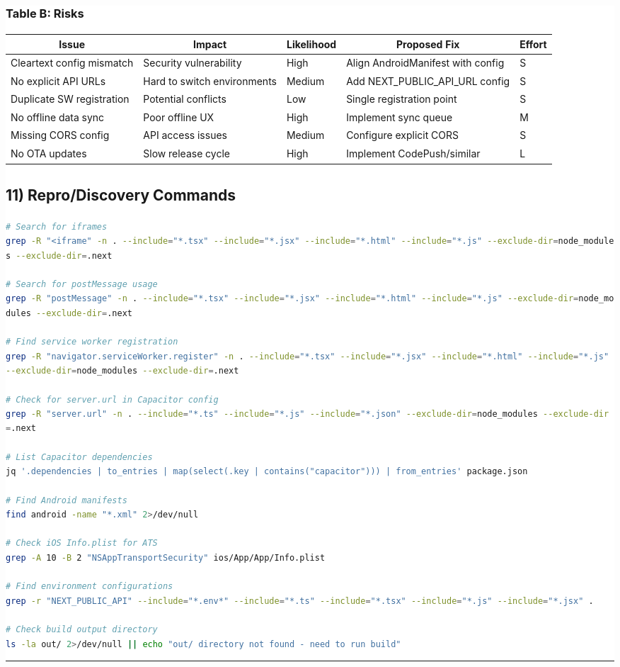 ### Table B: Risks

| Issue | Impact | Likelihood | Proposed Fix | Effort |
|-------|--------|------------|--------------|--------|
| Cleartext config mismatch | Security vulnerability | High | Align AndroidManifest with config | S |
| No explicit API URLs | Hard to switch environments | Medium | Add NEXT_PUBLIC_API_URL config | S |
| Duplicate SW registration | Potential conflicts | Low | Single registration point | S |
| No offline data sync | Poor offline UX | High | Implement sync queue | M |
| Missing CORS config | API access issues | Medium | Configure explicit CORS | S |
| No OTA updates | Slow release cycle | High | Implement CodePush/similar | L |

## 11) Repro/Discovery Commands

```bash
# Search for iframes
grep -R "<iframe" -n . --include="*.tsx" --include="*.jsx" --include="*.html" --include="*.js" --exclude-dir=node_modules --exclude-dir=.next

# Search for postMessage usage
grep -R "postMessage" -n . --include="*.tsx" --include="*.jsx" --include="*.html" --include="*.js" --exclude-dir=node_modules --exclude-dir=.next

# Find service worker registration
grep -R "navigator.serviceWorker.register" -n . --include="*.tsx" --include="*.jsx" --include="*.html" --include="*.js" --exclude-dir=node_modules --exclude-dir=.next

# Check for server.url in Capacitor config
grep -R "server.url" -n . --include="*.ts" --include="*.js" --include="*.json" --exclude-dir=node_modules --exclude-dir=.next

# List Capacitor dependencies
jq '.dependencies | to_entries | map(select(.key | contains("capacitor"))) | from_entries' package.json

# Find Android manifests
find android -name "*.xml" 2>/dev/null

# Check iOS Info.plist for ATS
grep -A 10 -B 2 "NSAppTransportSecurity" ios/App/App/Info.plist

# Find environment configurations
grep -r "NEXT_PUBLIC_API" --include="*.env*" --include="*.ts" --include="*.tsx" --include="*.js" --include="*.jsx" .

# Check build output directory
ls -la out/ 2>/dev/null || echo "out/ directory not found - need to run build"
```

---